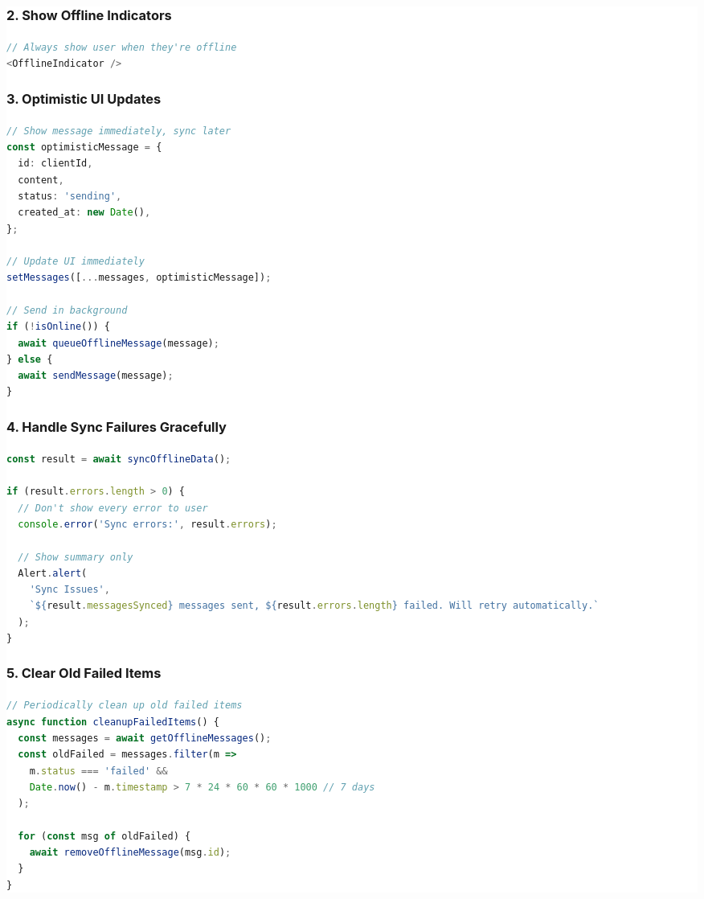 ### 2. Show Offline Indicators
```typescript
// Always show user when they're offline
<OfflineIndicator />
```

### 3. Optimistic UI Updates
```typescript
// Show message immediately, sync later
const optimisticMessage = {
  id: clientId,
  content,
  status: 'sending',
  created_at: new Date(),
};

// Update UI immediately
setMessages([...messages, optimisticMessage]);

// Send in background
if (!isOnline()) {
  await queueOfflineMessage(message);
} else {
  await sendMessage(message);
}
```

### 4. Handle Sync Failures Gracefully
```typescript
const result = await syncOfflineData();

if (result.errors.length > 0) {
  // Don't show every error to user
  console.error('Sync errors:', result.errors);

  // Show summary only
  Alert.alert(
    'Sync Issues',
    `${result.messagesSynced} messages sent, ${result.errors.length} failed. Will retry automatically.`
  );
}
```

### 5. Clear Old Failed Items
```typescript
// Periodically clean up old failed items
async function cleanupFailedItems() {
  const messages = await getOfflineMessages();
  const oldFailed = messages.filter(m =>
    m.status === 'failed' &&
    Date.now() - m.timestamp > 7 * 24 * 60 * 60 * 1000 // 7 days
  );

  for (const msg of oldFailed) {
    await removeOfflineMessage(msg.id);
  }
}
```
